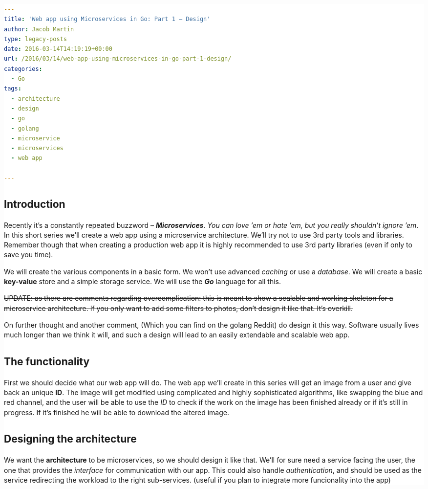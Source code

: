 ```yaml
---
title: 'Web app using Microservices in Go: Part 1 – Design'
author: Jacob Martin
type: legacy-posts
date: 2016-03-14T14:19:19+00:00
url: /2016/03/14/web-app-using-microservices-in-go-part-1-design/
categories:
  - Go
tags:
  - architecture
  - design
  - go
  - golang
  - microservice
  - microservices
  - web app

---
```

## Introduction

Recently it&#8217;s a constantly repeated buzzword &#8211; **_Microservices_**. _You can love &#8217;em or hate &#8217;em, but you really shouldn&#8217;t ignore &#8217;em_. In this short series we&#8217;ll create a web app using a microservice architecture. We&#8217;ll try not to use 3rd party tools and libraries. Remember though that when creating a production web app it is highly recommended to use 3rd party libraries (even if only to save you time).

We will create the various components in a basic form. We won&#8217;t use advanced _caching_ or use a _database_. We will create a basic **key-value** store and a simple storage service. We will use the **_Go_** language for all this.

<strike>UPDATE: as there are comments regarding overcomplication: this is meant to show a scalable and working skeleton for a microservice architecture. If you only want to add some filters to photos, don&#8217;t design it like that. It&#8217;s overkill.</strike>

On further thought and another comment, (Which you can find on the golang Reddit) do design it this way. Software usually lives much longer than we think it will, and such a design will lead to an easily extendable and scalable web app.

## The functionality

First we should decide what our web app will do. The web app we&#8217;ll create in this series will get an image from a user and give back an unique **ID**. The image will get modified using complicated and highly sophisticated algorithms, like swapping the blue and red channel, and the user will be able to use the _ID_ to check if the work on the image has been finished already or if it&#8217;s still in progress. If it&#8217;s finished he will be able to download the altered image.

## Designing the architecture

We want the **architecture** to be microservices, so we should design it like that. We&#8217;ll for sure need a service facing the user, the one that provides the _interface_ for communication with our app. This could also handle _authentication_, and should be used as the service redirecting the workload to the right sub-services. (useful if you plan to integrate more funcionality into the app)
